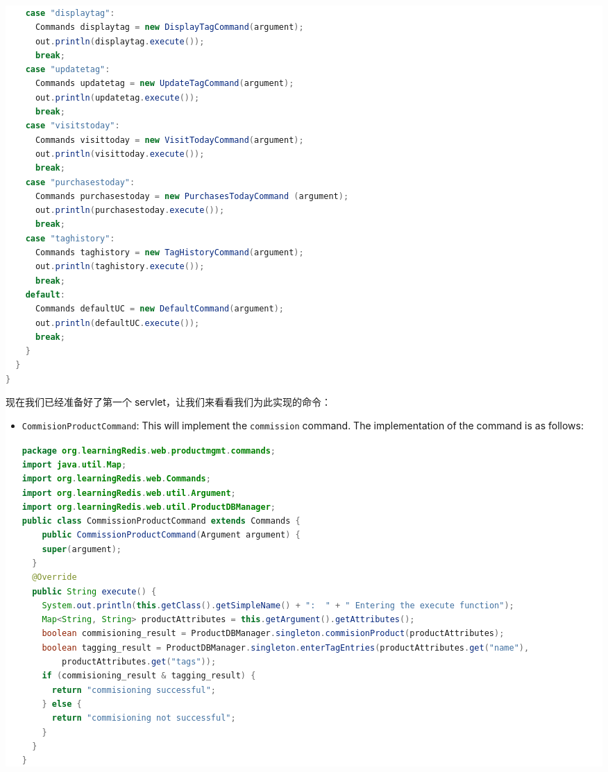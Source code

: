 ```java
    case "displaytag":
      Commands displaytag = new DisplayTagCommand(argument);
      out.println(displaytag.execute());
      break;
    case "updatetag":
      Commands updatetag = new UpdateTagCommand(argument);
      out.println(updatetag.execute());
      break;
    case "visitstoday":
      Commands visittoday = new VisitTodayCommand(argument);
      out.println(visittoday.execute());
      break;
    case "purchasestoday":
      Commands purchasestoday = new PurchasesTodayCommand (argument);
      out.println(purchasestoday.execute());
      break;
    case "taghistory":
      Commands taghistory = new TagHistoryCommand(argument);
      out.println(taghistory.execute());
      break;
    default:
      Commands defaultUC = new DefaultCommand(argument);
      out.println(defaultUC.execute());
      break;
    }
  }
}
```

现在我们已经准备好了第一个 servlet，让我们来看看我们为此实现的命令：

*   `CommisionProductCommand`: This will implement the `commission` command. The implementation of the command is as follows:

    ```java
    package org.learningRedis.web.productmgmt.commands;
    import java.util.Map;
    import org.learningRedis.web.Commands;
    import org.learningRedis.web.util.Argument;
    import org.learningRedis.web.util.ProductDBManager;
    public class CommissionProductCommand extends Commands {
        public CommissionProductCommand(Argument argument) {
        super(argument);
      }
      @Override
      public String execute() {
        System.out.println(this.getClass().getSimpleName() + ":  " + " Entering the execute function");
        Map<String, String> productAttributes = this.getArgument().getAttributes();
        boolean commisioning_result = ProductDBManager.singleton.commisionProduct(productAttributes);
        boolean tagging_result = ProductDBManager.singleton.enterTagEntries(productAttributes.get("name"),
            productAttributes.get("tags"));
        if (commisioning_result & tagging_result) {
          return "commisioning successful";
        } else {
          return "commisioning not successful";
        }
      }
    }
    ```
